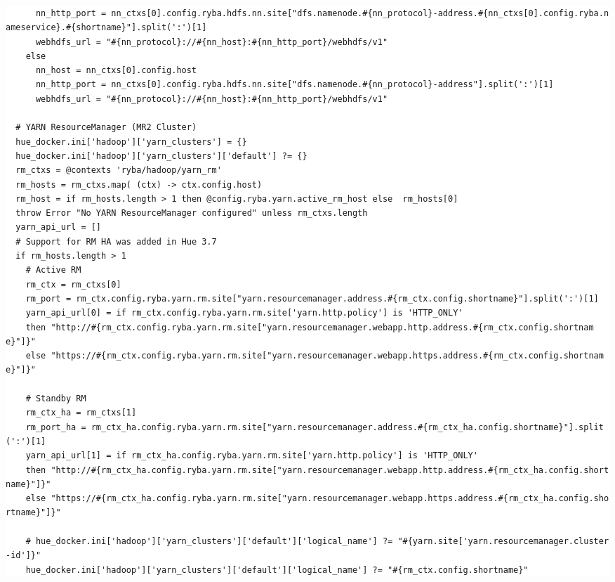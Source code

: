           nn_http_port = nn_ctxs[0].config.ryba.hdfs.nn.site["dfs.namenode.#{nn_protocol}-address.#{nn_ctxs[0].config.ryba.nameservice}.#{shortname}"].split(':')[1]
          webhdfs_url = "#{nn_protocol}://#{nn_host}:#{nn_http_port}/webhdfs/v1"
        else
          nn_host = nn_ctxs[0].config.host
          nn_http_port = nn_ctxs[0].config.ryba.hdfs.nn.site["dfs.namenode.#{nn_protocol}-address"].split(':')[1]
          webhdfs_url = "#{nn_protocol}://#{nn_host}:#{nn_http_port}/webhdfs/v1"

      # YARN ResourceManager (MR2 Cluster)
      hue_docker.ini['hadoop']['yarn_clusters'] = {}
      hue_docker.ini['hadoop']['yarn_clusters']['default'] ?= {}
      rm_ctxs = @contexts 'ryba/hadoop/yarn_rm'
      rm_hosts = rm_ctxs.map( (ctx) -> ctx.config.host)
      rm_host = if rm_hosts.length > 1 then @config.ryba.yarn.active_rm_host else  rm_hosts[0]
      throw Error "No YARN ResourceManager configured" unless rm_ctxs.length
      yarn_api_url = []
      # Support for RM HA was added in Hue 3.7
      if rm_hosts.length > 1
        # Active RM
        rm_ctx = rm_ctxs[0]
        rm_port = rm_ctx.config.ryba.yarn.rm.site["yarn.resourcemanager.address.#{rm_ctx.config.shortname}"].split(':')[1]
        yarn_api_url[0] = if rm_ctx.config.ryba.yarn.rm.site['yarn.http.policy'] is 'HTTP_ONLY'
        then "http://#{rm_ctx.config.ryba.yarn.rm.site["yarn.resourcemanager.webapp.http.address.#{rm_ctx.config.shortname}"]}"
        else "https://#{rm_ctx.config.ryba.yarn.rm.site["yarn.resourcemanager.webapp.https.address.#{rm_ctx.config.shortname}"]}"

        # Standby RM
        rm_ctx_ha = rm_ctxs[1]
        rm_port_ha = rm_ctx_ha.config.ryba.yarn.rm.site["yarn.resourcemanager.address.#{rm_ctx_ha.config.shortname}"].split(':')[1]
        yarn_api_url[1] = if rm_ctx_ha.config.ryba.yarn.rm.site['yarn.http.policy'] is 'HTTP_ONLY'
        then "http://#{rm_ctx_ha.config.ryba.yarn.rm.site["yarn.resourcemanager.webapp.http.address.#{rm_ctx_ha.config.shortname}"]}"
        else "https://#{rm_ctx_ha.config.ryba.yarn.rm.site["yarn.resourcemanager.webapp.https.address.#{rm_ctx_ha.config.shortname}"]}"

        # hue_docker.ini['hadoop']['yarn_clusters']['default']['logical_name'] ?= "#{yarn.site['yarn.resourcemanager.cluster-id']}"
        hue_docker.ini['hadoop']['yarn_clusters']['default']['logical_name'] ?= "#{rm_ctx.config.shortname}"


[home]: http://gethue.com